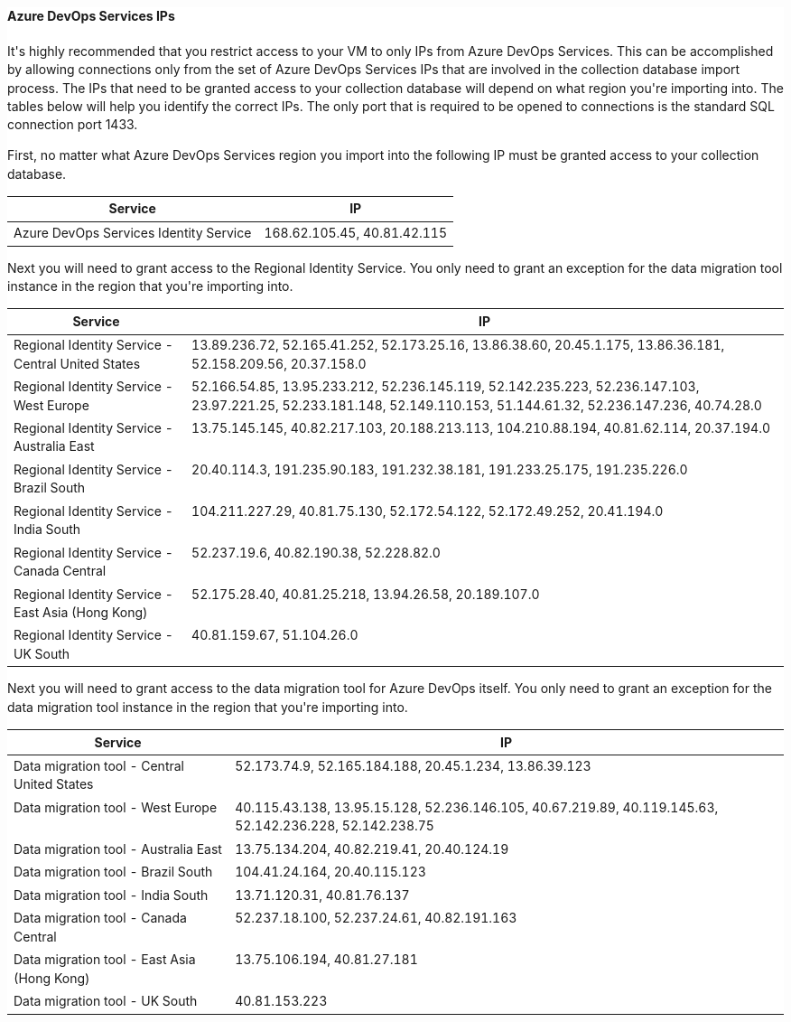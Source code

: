 <a id="ips" />

#### Azure DevOps Services IPs

It's highly recommended that you restrict access to your VM to only IPs from Azure DevOps Services. This can be accomplished by allowing connections only from the set of Azure DevOps Services IPs that are involved in the collection database import process. The IPs that need to be granted access to your collection database will depend on what region you're importing into. The tables below will help you identify the correct IPs. The only port that is required to be opened to connections is the standard SQL connection port 1433.

First, no matter what Azure DevOps Services region you import into the following IP must be granted access to your collection database.

| Service                                | IP                          |
| -------------------------------------- | --------------------------- |
| Azure DevOps Services Identity Service | 168.62.105.45, 40.81.42.115 |

Next you will need to grant access to the Regional Identity Service. You only need to grant an exception for the data migration tool instance in the region that you're importing into.

| Service                                           | IP                                                                                                                                                                  |
| ------------------------------------------------- | ------------------------------------------------------------------------------------------------------------------------------------------------------------------- |
| Regional Identity Service - Central United States | 13.89.236.72, 52.165.41.252, 52.173.25.16, 13.86.38.60, 20.45.1.175, 13.86.36.181, 52.158.209.56, 20.37.158.0                                                       |
| Regional Identity Service - West Europe           | 52.166.54.85, 13.95.233.212, 52.236.145.119, 52.142.235.223, 52.236.147.103, 23.97.221.25, 52.233.181.148, 52.149.110.153, 51.144.61.32, 52.236.147.236, 40.74.28.0 |
| Regional Identity Service - Australia East        | 13.75.145.145, 40.82.217.103, 20.188.213.113, 104.210.88.194, 40.81.62.114, 20.37.194.0                                                                             |
| Regional Identity Service - Brazil South          | 20.40.114.3, 191.235.90.183, 191.232.38.181, 191.233.25.175, 191.235.226.0                                                                                          |
| Regional Identity Service - India South           | 104.211.227.29, 40.81.75.130, 52.172.54.122, 52.172.49.252, 20.41.194.0                                                                                             |
| Regional Identity Service - Canada Central        | 52.237.19.6, 40.82.190.38, 52.228.82.0                                                                                                                              |
| Regional Identity Service - East Asia (Hong Kong) | 52.175.28.40, 40.81.25.218, 13.94.26.58, 20.189.107.0                                                                                                               |
| Regional Identity Service - UK South              | 40.81.159.67, 51.104.26.0                                                                                                                                           |

Next you will need to grant access to the data migration tool for Azure DevOps itself. You only need to grant an exception for the data migration tool instance in the region that you're importing into.

| Service                                     | IP                                                                                                      |
| ------------------------------------------- | ------------------------------------------------------------------------------------------------------- |
| Data migration tool - Central United States | 52.173.74.9, 52.165.184.188, 20.45.1.234, 13.86.39.123                                                  |
| Data migration tool - West Europe           | 40.115.43.138, 13.95.15.128, 52.236.146.105, 40.67.219.89, 40.119.145.63, 52.142.236.228, 52.142.238.75 |
| Data migration tool - Australia East        | 13.75.134.204, 40.82.219.41, 20.40.124.19                                                               |
| Data migration tool - Brazil South          | 104.41.24.164, 20.40.115.123                                                                            |
| Data migration tool - India South           | 13.71.120.31, 40.81.76.137                                                                              |
| Data migration tool - Canada Central        | 52.237.18.100, 52.237.24.61, 40.82.191.163                                                              |
| Data migration tool - East Asia (Hong Kong) | 13.75.106.194, 40.81.27.181                                                                             |
| Data migration tool - UK South              | 40.81.153.223                                                                                           |
